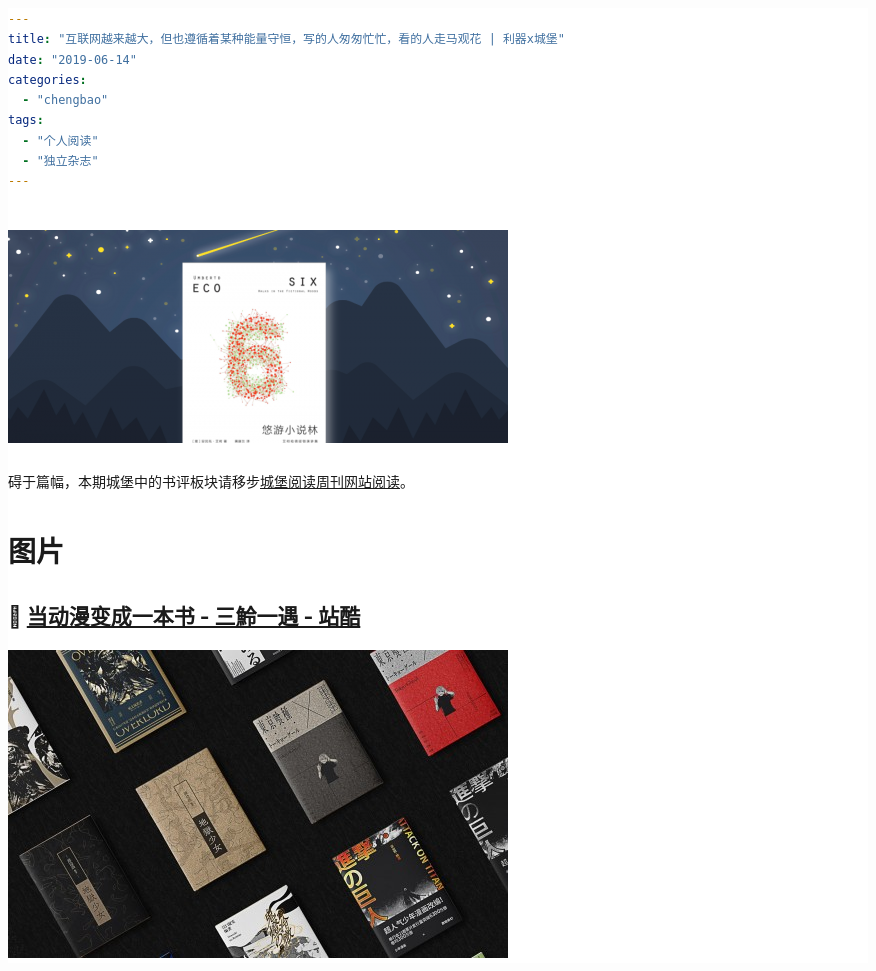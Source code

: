 ```yaml
---
title: "互联网越来越大，但也遵循着某种能量守恒，写的人匆匆忙忙，看的人走马观花 | 利器x城堡"
date: "2019-06-14"
categories: 
  - "chengbao"
tags: 
  - "个人阅读"
  - "独立杂志"
---
```


# ![城堡42 悠游小说林](/images/79366-500x213.png)

碍于篇幅，本期城堡中的书评板块请移步[城堡阅读周刊网站阅读](https://chengbao.bitcron.com/post/cheng-bao-yue-du-2019/cheng-bao-42-ta-xing-zou-tian-ya-zhu-jian-liao-jie-qi-chuan-de-you-yu-zai-zhang-peng-zhong-qing-leng-di-xing-guo-lai-de-zi-wei)。

# 图片

## 📸 [当动漫变成一本书 - 三魿一遇 - 站酷](https://www.zcool.com.cn/work/ZMzYyNjc4NTY=.html)

![三魿‖书封·当动漫变成一本书平面书装画册三魿一遇 - 原创作品 - 站酷 ZCOOL](/images/94421-500x308.jpg)
